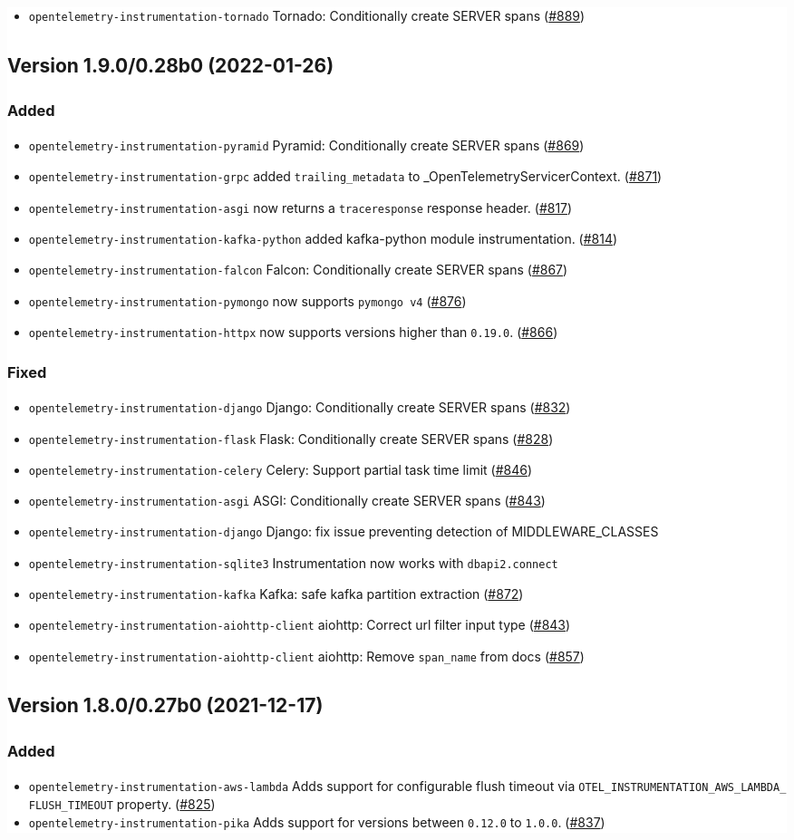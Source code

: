 - `opentelemetry-instrumentation-tornado` Tornado: Conditionally create SERVER spans
  ([#889](https://github.com/open-telemetry/opentelemetry-python-contrib/pull/889))

## Version 1.9.0/0.28b0 (2022-01-26)

### Added

- `opentelemetry-instrumentation-pyramid` Pyramid: Conditionally create SERVER spans
  ([#869](https://github.com/open-telemetry/opentelemetry-python-contrib/pull/869))
- `opentelemetry-instrumentation-grpc` added `trailing_metadata` to \_OpenTelemetryServicerContext.
  ([#871](https://github.com/open-telemetry/opentelemetry-python-contrib/pull/871))
- `opentelemetry-instrumentation-asgi` now returns a `traceresponse` response header.
  ([#817](https://github.com/open-telemetry/opentelemetry-python-contrib/pull/817))
- `opentelemetry-instrumentation-kafka-python` added kafka-python module instrumentation.
  ([#814](https://github.com/open-telemetry/opentelemetry-python-contrib/pull/814))
- `opentelemetry-instrumentation-falcon` Falcon: Conditionally create SERVER spans
  ([#867](https://github.com/open-telemetry/opentelemetry-python-contrib/pull/867))
- `opentelemetry-instrumentation-pymongo` now supports `pymongo v4`
  ([#876](https://github.com/open-telemetry/opentelemetry-python-contrib/pull/876))

- `opentelemetry-instrumentation-httpx` now supports versions higher than `0.19.0`.
  ([#866](https://github.com/open-telemetry/opentelemetry-python-contrib/pull/866))

### Fixed

- `opentelemetry-instrumentation-django` Django: Conditionally create SERVER spans
  ([#832](https://github.com/open-telemetry/opentelemetry-python-contrib/pull/832))
- `opentelemetry-instrumentation-flask` Flask: Conditionally create SERVER spans
  ([#828](https://github.com/open-telemetry/opentelemetry-python-contrib/pull/828))
- `opentelemetry-instrumentation-celery` Celery: Support partial task time limit
  ([#846](https://github.com/open-telemetry/opentelemetry-python-contrib/issues/846))
- `opentelemetry-instrumentation-asgi` ASGI: Conditionally create SERVER spans
  ([#843](https://github.com/open-telemetry/opentelemetry-python-contrib/pull/843))
- `opentelemetry-instrumentation-django` Django: fix issue preventing detection of MIDDLEWARE_CLASSES
- `opentelemetry-instrumentation-sqlite3` Instrumentation now works with `dbapi2.connect`
- `opentelemetry-instrumentation-kafka` Kafka: safe kafka partition extraction
  ([#872](https://github.com/open-telemetry/opentelemetry-python-contrib/pull/872))
- `opentelemetry-instrumentation-aiohttp-client` aiohttp: Correct url filter input type
  ([#843](https://github.com/open-telemetry/opentelemetry-python-contrib/pull/864))

- `opentelemetry-instrumentation-aiohttp-client` aiohttp: Remove `span_name` from docs
  ([#857](https://github.com/open-telemetry/opentelemetry-python-contrib/issues/857))

## Version 1.8.0/0.27b0 (2021-12-17)

### Added

- `opentelemetry-instrumentation-aws-lambda` Adds support for configurable flush timeout via `OTEL_INSTRUMENTATION_AWS_LAMBDA_FLUSH_TIMEOUT` property. ([#825](https://github.com/open-telemetry/opentelemetry-python-contrib/pull/825))
- `opentelemetry-instrumentation-pika` Adds support for versions between `0.12.0` to `1.0.0`. ([#837](https://github.com/open-telemetry/opentelemetry-python-contrib/pull/837))
